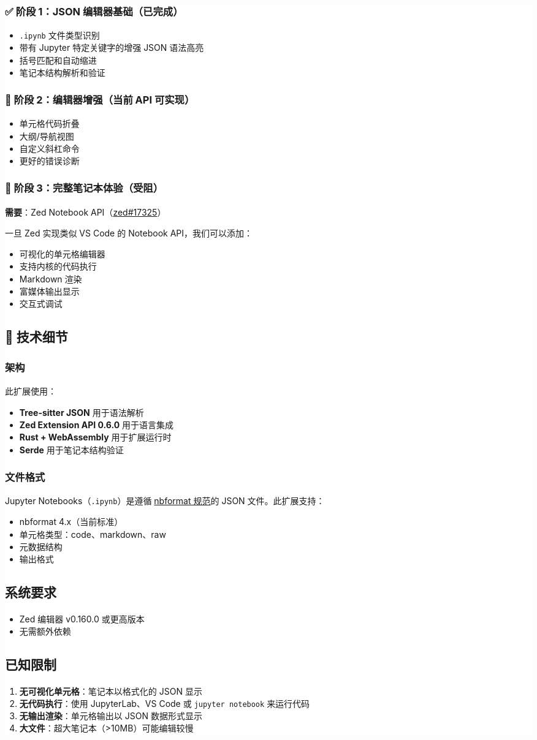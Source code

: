 ### ✅ 阶段 1：JSON 编辑器基础（已完成）
- `.ipynb` 文件类型识别
- 带有 Jupyter 特定关键字的增强 JSON 语法高亮
- 括号匹配和自动缩进
- 笔记本结构解析和验证

### 🔄 阶段 2：编辑器增强（当前 API 可实现）
- 单元格代码折叠
- 大纲/导航视图
- 自定义斜杠命令
- 更好的错误诊断

### 🔮 阶段 3：完整笔记本体验（受阻）
**需要**：Zed Notebook API（[zed#17325](https://github.com/zed-industries/zed/issues/17325)）

一旦 Zed 实现类似 VS Code 的 Notebook API，我们可以添加：
- 可视化的单元格编辑器
- 支持内核的代码执行
- Markdown 渲染
- 富媒体输出显示
- 交互式调试

## 🔧 技术细节

### 架构

此扩展使用：
- **Tree-sitter JSON** 用于语法解析
- **Zed Extension API 0.6.0** 用于语言集成
- **Rust + WebAssembly** 用于扩展运行时
- **Serde** 用于笔记本结构验证

### 文件格式

Jupyter Notebooks（`.ipynb`）是遵循 [nbformat 规范](https://nbformat.readthedocs.io/)的 JSON 文件。此扩展支持：
- nbformat 4.x（当前标准）
- 单元格类型：code、markdown、raw
- 元数据结构
- 输出格式

## 系统要求

- Zed 编辑器 v0.160.0 或更高版本
- 无需额外依赖

## 已知限制

1. **无可视化单元格**：笔记本以格式化的 JSON 显示
2. **无代码执行**：使用 JupyterLab、VS Code 或 `jupyter notebook` 来运行代码
3. **无输出渲染**：单元格输出以 JSON 数据形式显示
4. **大文件**：超大笔记本（>10MB）可能编辑较慢

